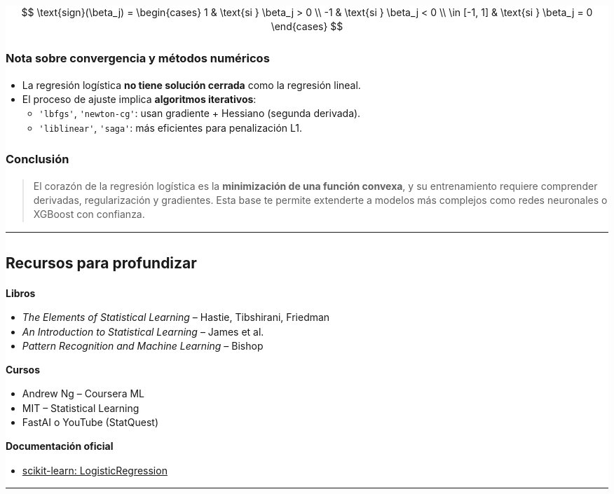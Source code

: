 $$
\text{sign}(\beta_j) =
\begin{cases}
1 & \text{si } \beta_j > 0 \\
-1 & \text{si } \beta_j < 0 \\
\in [-1, 1] & \text{si } \beta_j = 0
\end{cases}
$$

### **Nota sobre convergencia y métodos numéricos**

- La regresión logística **no tiene solución cerrada** como la regresión lineal.
- El proceso de ajuste implica **algoritmos iterativos**:
    - `'lbfgs'`, `'newton-cg'`: usan gradiente + Hessiano (segunda derivada).
    - `'liblinear'`, `'saga'`: más eficientes para penalización L1.

### **Conclusión**

> El corazón de la regresión logística es la **minimización de una función convexa**, y su entrenamiento requiere comprender derivadas, regularización y gradientes. Esta base te permite extenderte a modelos más complejos como redes neuronales o XGBoost con confianza.

---

## <b>Recursos para profundizar</b>

**Libros**  
- *The Elements of Statistical Learning* – Hastie, Tibshirani, Friedman  
- *An Introduction to Statistical Learning* – James et al.  
- *Pattern Recognition and Machine Learning* – Bishop  

**Cursos**  
- Andrew Ng – Coursera ML  
- MIT – Statistical Learning  
- FastAI o YouTube (StatQuest)

**Documentación oficial**  
- [scikit-learn: LogisticRegression](https://scikit-learn.org/stable/modules/generated/sklearn.linear_model.LogisticRegression.html)

---
